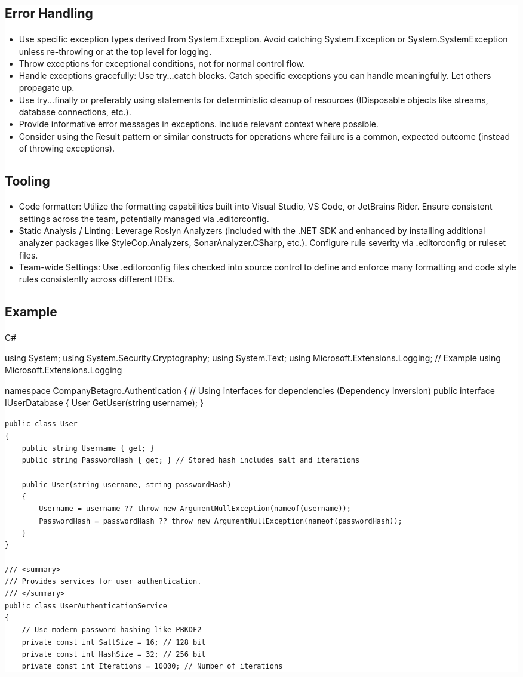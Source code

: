 ## Error Handling
* Use specific exception types derived from System.Exception. Avoid catching System.Exception or System.SystemException unless re-throwing or at the top level for logging.
* Throw exceptions for exceptional conditions, not for normal control flow.
* Handle exceptions gracefully: Use try...catch blocks. Catch specific exceptions you can handle meaningfully. Let others propagate up.
* Use try...finally or preferably using statements for deterministic cleanup of resources (IDisposable objects like streams, database connections, etc.).
* Provide informative error messages in exceptions. Include relevant context where possible.
* Consider using the Result pattern or similar constructs for operations where failure is a common, expected outcome (instead of throwing exceptions).

## Tooling

* Code formatter: Utilize the formatting capabilities built into Visual Studio, VS Code, or JetBrains Rider. Ensure consistent settings across the team, potentially managed via .editorconfig.
* Static Analysis / Linting: Leverage Roslyn Analyzers (included with the .NET SDK and enhanced by installing additional analyzer packages like StyleCop.Analyzers, SonarAnalyzer.CSharp, etc.). Configure rule severity via .editorconfig or ruleset files.
* Team-wide Settings: Use .editorconfig files checked into source control to define and enforce many formatting and code style rules consistently across different IDEs.
## Example

C#

using System;
using System.Security.Cryptography;
using System.Text;
using Microsoft.Extensions.Logging; // Example using Microsoft.Extensions.Logging

namespace CompanyBetagro.Authentication
{
    // Using interfaces for dependencies (Dependency Inversion)
    public interface IUserDatabase
    {
        User GetUser(string username);
    }

    public class User
    {
        public string Username { get; }
        public string PasswordHash { get; } // Stored hash includes salt and iterations

        public User(string username, string passwordHash)
        {
            Username = username ?? throw new ArgumentNullException(nameof(username));
            PasswordHash = passwordHash ?? throw new ArgumentNullException(nameof(passwordHash));
        }
    }

    /// <summary>
    /// Provides services for user authentication.
    /// </summary>
    public class UserAuthenticationService
    {
        // Use modern password hashing like PBKDF2
        private const int SaltSize = 16; // 128 bit
        private const int HashSize = 32; // 256 bit
        private const int Iterations = 10000; // Number of iterations
